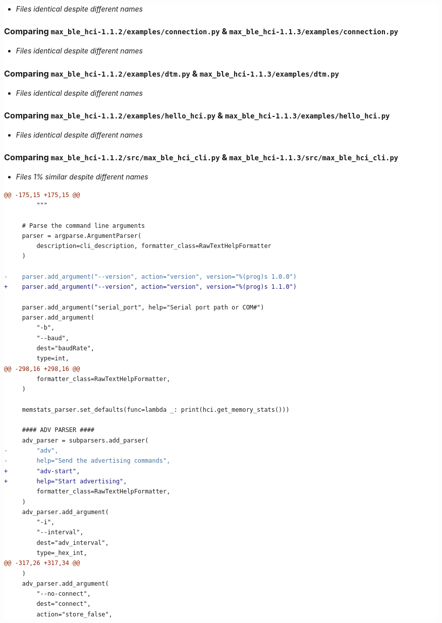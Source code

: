  * *Files identical despite different names*

### Comparing `max_ble_hci-1.1.2/examples/connection.py` & `max_ble_hci-1.1.3/examples/connection.py`

 * *Files identical despite different names*

### Comparing `max_ble_hci-1.1.2/examples/dtm.py` & `max_ble_hci-1.1.3/examples/dtm.py`

 * *Files identical despite different names*

### Comparing `max_ble_hci-1.1.2/examples/hello_hci.py` & `max_ble_hci-1.1.3/examples/hello_hci.py`

 * *Files identical despite different names*

### Comparing `max_ble_hci-1.1.2/src/max_ble_hci_cli.py` & `max_ble_hci-1.1.3/src/max_ble_hci_cli.py`

 * *Files 1% similar despite different names*

```diff
@@ -175,15 +175,15 @@
         """
 
     # Parse the command line arguments
     parser = argparse.ArgumentParser(
         description=cli_description, formatter_class=RawTextHelpFormatter
     )
 
-    parser.add_argument("--version", action="version", version="%(prog)s 1.0.0")
+    parser.add_argument("--version", action="version", version="%(prog)s 1.1.0")
 
     parser.add_argument("serial_port", help="Serial port path or COM#")
     parser.add_argument(
         "-b",
         "--baud",
         dest="baudRate",
         type=int,
@@ -298,16 +298,16 @@
         formatter_class=RawTextHelpFormatter,
     )
 
     memstats_parser.set_defaults(func=lambda _: print(hci.get_memory_stats()))
 
     #### ADV PARSER ####
     adv_parser = subparsers.add_parser(
-        "adv",
-        help="Send the advertising commands",
+        "adv-start",
+        help="Start advertising",
         formatter_class=RawTextHelpFormatter,
     )
     adv_parser.add_argument(
         "-i",
         "--interval",
         dest="adv_interval",
         type=_hex_int,
@@ -317,26 +317,34 @@
     )
     adv_parser.add_argument(
         "--no-connect",
         dest="connect",
         action="store_false",
```